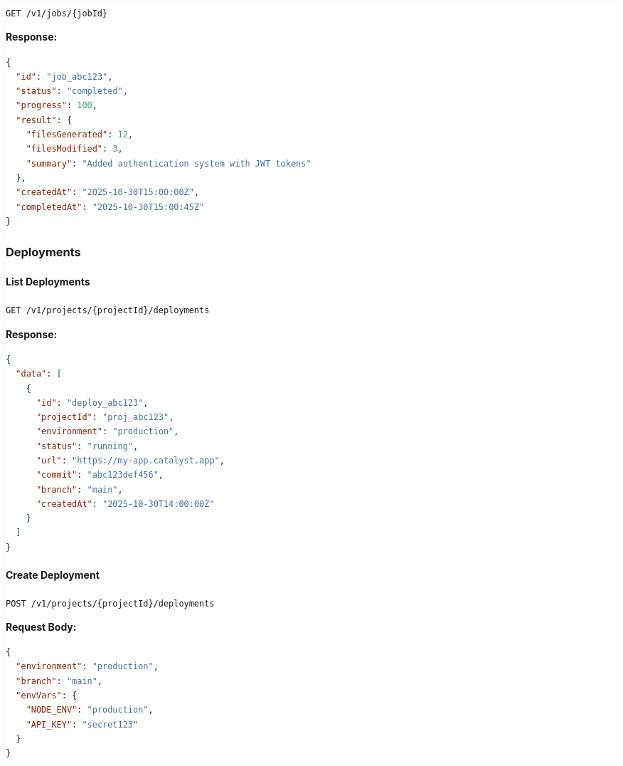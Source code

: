 ```http
GET /v1/jobs/{jobId}
```

**Response:**

```json
{
  "id": "job_abc123",
  "status": "completed",
  "progress": 100,
  "result": {
    "filesGenerated": 12,
    "filesModified": 3,
    "summary": "Added authentication system with JWT tokens"
  },
  "createdAt": "2025-10-30T15:00:00Z",
  "completedAt": "2025-10-30T15:00:45Z"
}
```

### Deployments

#### List Deployments

```http
GET /v1/projects/{projectId}/deployments
```

**Response:**

```json
{
  "data": [
    {
      "id": "deploy_abc123",
      "projectId": "proj_abc123",
      "environment": "production",
      "status": "running",
      "url": "https://my-app.catalyst.app",
      "commit": "abc123def456",
      "branch": "main",
      "createdAt": "2025-10-30T14:00:00Z"
    }
  ]
}
```

#### Create Deployment

```http
POST /v1/projects/{projectId}/deployments
```

**Request Body:**

```json
{
  "environment": "production",
  "branch": "main",
  "envVars": {
    "NODE_ENV": "production",
    "API_KEY": "secret123"
  }
}
```
